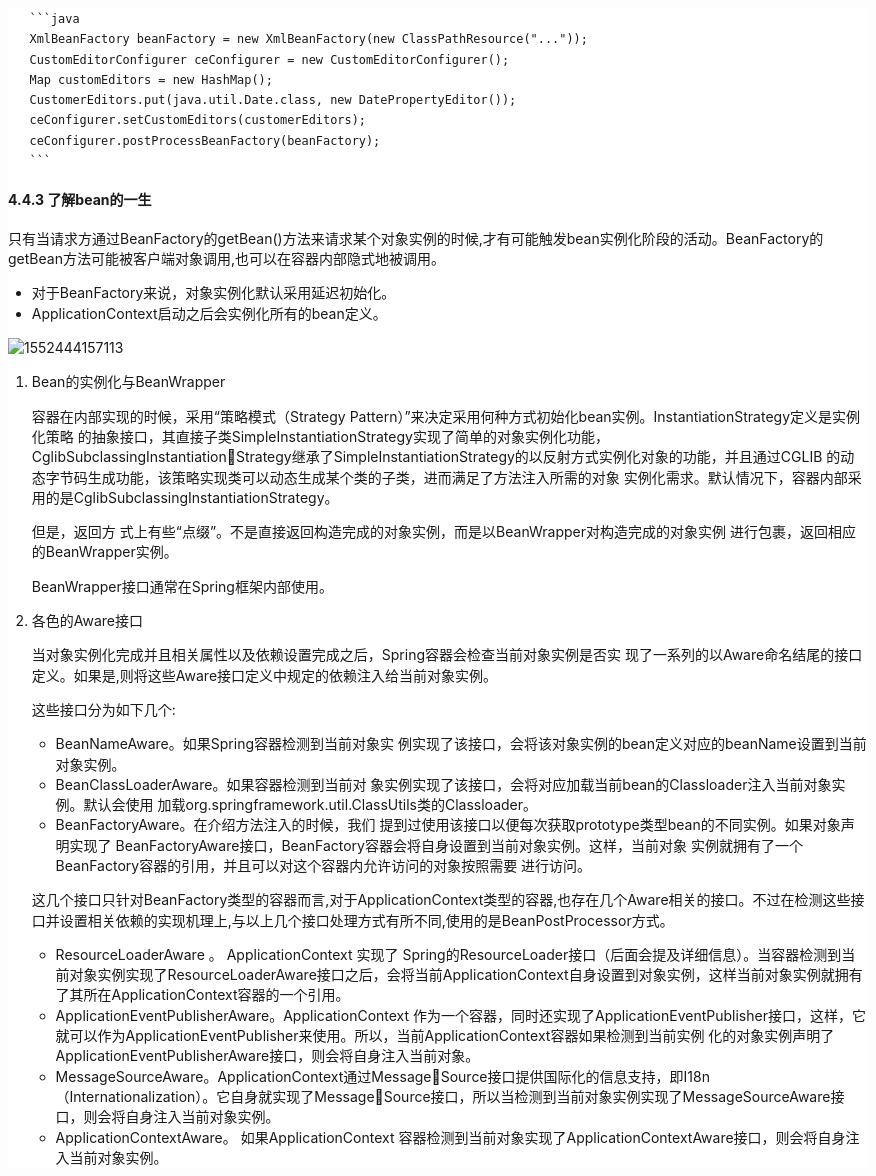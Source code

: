        ```java
       XmlBeanFactory beanFactory = new XmlBeanFactory(new ClassPathResource("..."));
       CustomEditorConfigurer ceConfigurer = new CustomEditorConfigurer(); 
       Map customEditors = new HashMap();
       CustomerEditors.put(java.util.Date.class, new DatePropertyEditor());
       ceConfigurer.setCustomEditors(customerEditors);
       ceConfigurer.postProcessBeanFactory(beanFactory);
       ```



#### 4.4.3 了解bean的一生

只有当请求方通过BeanFactory的getBean()方法来请求某个对象实例的时候,才有可能触发bean实例化阶段的活动。BeanFactory的getBean方法可能被客户端对象调用,也可以在容器内部隐式地被调用。

- 对于BeanFactory来说，对象实例化默认采用延迟初始化。
- ApplicationContext启动之后会实例化所有的bean定义。

![1552444157113](https://cdn.jsdelivr.net/gh/Clarencezero/poi/1552444157113.png)

1. Bean的实例化与BeanWrapper

   容器在内部实现的时候，采用“策略模式（Strategy Pattern）”来决定采用何种方式初始化bean实例。InstantiationStrategy定义是实例化策略
   的抽象接口，其直接子类SimpleInstantiationStrategy实现了简单的对象实例化功能，CglibSubclassingInstantiation￾Strategy继承了SimpleInstantiationStrategy的以反射方式实例化对象的功能，并且通过CGLIB
   的动态字节码生成功能，该策略实现类可以动态生成某个类的子类，进而满足了方法注入所需的对象
   实例化需求。默认情况下，容器内部采用的是CglibSubclassingInstantiationStrategy。
   
   但是，返回方
   式上有些“点缀”。不是直接返回构造完成的对象实例，而是以BeanWrapper对构造完成的对象实例
   进行包裹，返回相应的BeanWrapper实例。
   
   BeanWrapper接口通常在Spring框架内部使用。

2. 各色的Aware接口

   当对象实例化完成并且相关属性以及依赖设置完成之后，Spring容器会检查当前对象实例是否实
   现了一系列的以Aware命名结尾的接口定义。如果是,则将这些Aware接口定义中规定的依赖注入给当前对象实例。
   
   这些接口分为如下几个:
   
   - BeanNameAware。如果Spring容器检测到当前对象实
     例实现了该接口，会将该对象实例的bean定义对应的beanName设置到当前对象实例。
   - BeanClassLoaderAware。如果容器检测到当前对
     象实例实现了该接口，会将对应加载当前bean的Classloader注入当前对象实例。默认会使用
     加载org.springframework.util.ClassUtils类的Classloader。
   - BeanFactoryAware。在介绍方法注入的时候，我们
     提到过使用该接口以便每次获取prototype类型bean的不同实例。如果对象声明实现了
     BeanFactoryAware接口，BeanFactory容器会将自身设置到当前对象实例。这样，当前对象
     实例就拥有了一个BeanFactory容器的引用，并且可以对这个容器内允许访问的对象按照需要
     进行访问。
   
   这几个接口只针对BeanFactory类型的容器而言,对于ApplicationContext类型的容器,也存在几个Aware相关的接口。不过在检测这些接口并设置相关依赖的实现机理上,与以上几个接口处理方式有所不同,使用的是BeanPostProcessor方式。
   
   - ResourceLoaderAware 。 ApplicationContext 实现了
     Spring的ResourceLoader接口（后面会提及详细信息）。当容器检测到当前对象实例实现了ResourceLoaderAware接口之后，会将当前ApplicationContext自身设置到对象实例，这样当前对象实例就拥有了其所在ApplicationContext容器的一个引用。
   - ApplicationEventPublisherAware。ApplicationContext
     作为一个容器，同时还实现了ApplicationEventPublisher接口，这样，它就可以作为ApplicationEventPublisher来使用。所以，当前ApplicationContext容器如果检测到当前实例
     化的对象实例声明了ApplicationEventPublisherAware接口，则会将自身注入当前对象。
   - MessageSourceAware。ApplicationContext通过Message￾Source接口提供国际化的信息支持，即I18n（Internationalization）。它自身就实现了Message￾Source接口，所以当检测到当前对象实例实现了MessageSourceAware接口，则会将自身注入当前对象实例。
   - ApplicationContextAware。 如果ApplicationContext
     容器检测到当前对象实现了ApplicationContextAware接口，则会将自身注入当前对象实例。
